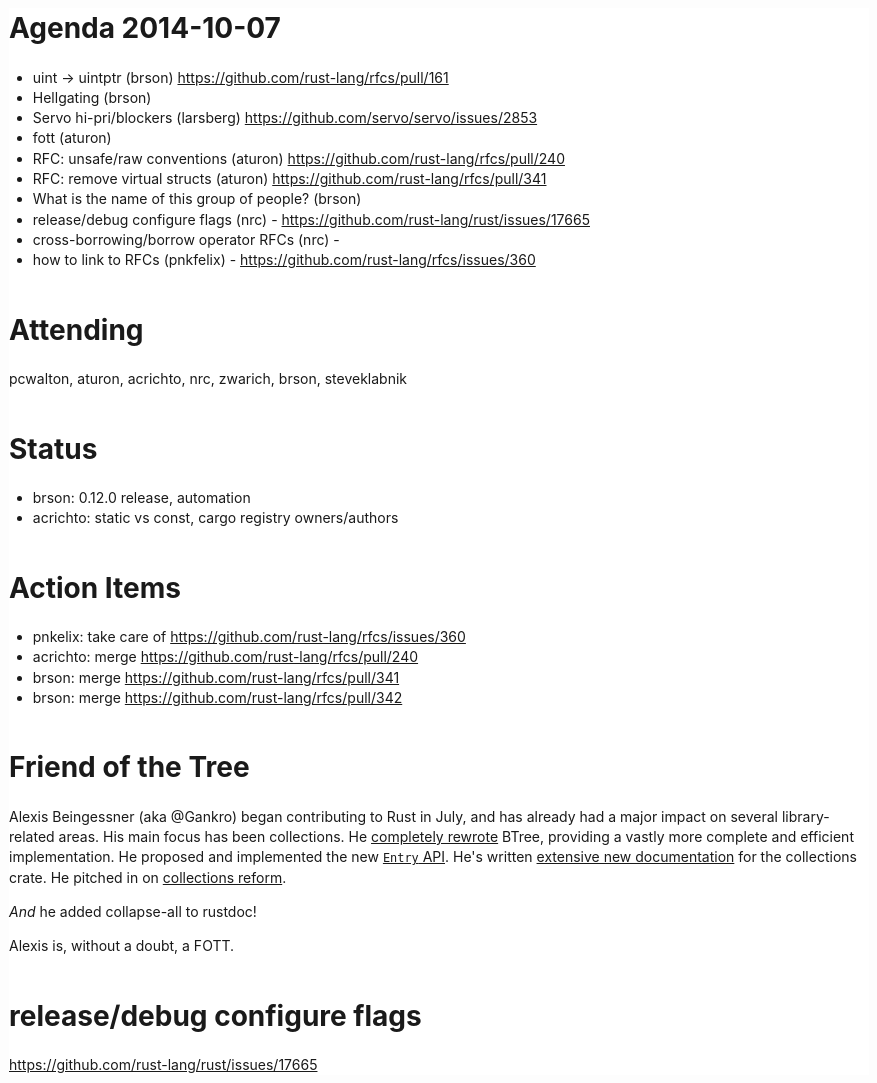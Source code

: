 # Agenda 2014-10-07

* uint -> uintptr (brson) https://github.com/rust-lang/rfcs/pull/161
* Hellgating (brson)
* Servo hi-pri/blockers (larsberg) https://github.com/servo/servo/issues/2853
* fott (aturon)
* RFC: unsafe/raw conventions (aturon) https://github.com/rust-lang/rfcs/pull/240
* RFC: remove virtual structs (aturon) https://github.com/rust-lang/rfcs/pull/341
* What is the name of this group of people? (brson)
* release/debug configure flags (nrc) - https://github.com/rust-lang/rust/issues/17665
* cross-borrowing/borrow operator RFCs (nrc) - 
* how to link to RFCs (pnkfelix) - https://github.com/rust-lang/rfcs/issues/360

# Attending

pcwalton, aturon, acrichto, nrc, zwarich, brson, steveklabnik

# Status

- brson: 0.12.0 release, automation
- acrichto: static vs const, cargo registry owners/authors

# Action Items

- pnkelix: take care of  https://github.com/rust-lang/rfcs/issues/360 
- acrichto: merge https://github.com/rust-lang/rfcs/pull/240
- brson: merge https://github.com/rust-lang/rfcs/pull/341
- brson: merge https://github.com/rust-lang/rfcs/pull/342

# Friend of the Tree

Alexis Beingessner (aka @Gankro) began contributing to Rust in July, and has already had a
major impact on several library-related areas. His main focus has been collections. He
[completely rewrote](https://github.com/rust-lang/rust/pull/17334) BTree, providing a
vastly more complete and efficient implementation. He proposed and implemented the new
[`Entry` API](https://github.com/rust-lang/rfcs/pull/216). He's written
[extensive new documentation](https://github.com/rust-lang/rust/pull/17802) for the
collections crate. He pitched in on [collections reform](https://github.com/rust-lang/rfcs/pull/235).

*And* he added collapse-all to rustdoc!

Alexis is, without a doubt, a FOTT.

# release/debug configure flags

https://github.com/rust-lang/rust/issues/17665
